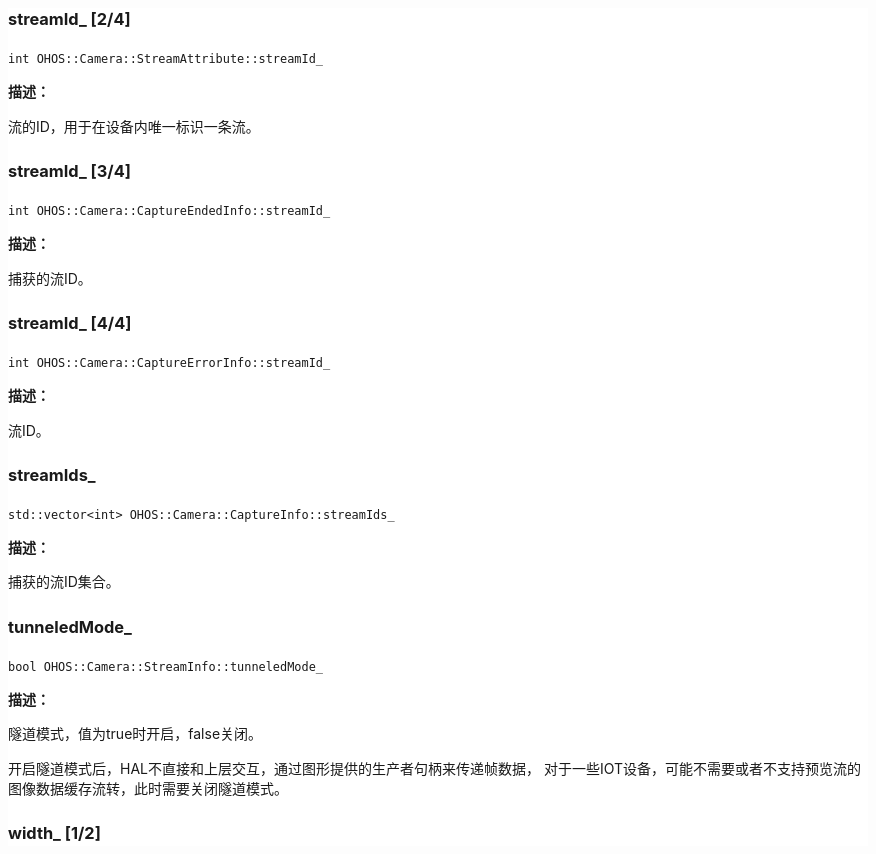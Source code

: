 
### streamId_ [2/4]

  
```
int OHOS::Camera::StreamAttribute::streamId_
```

**描述：**

流的ID，用于在设备内唯一标识一条流。


### streamId_ [3/4]

  
```
int OHOS::Camera::CaptureEndedInfo::streamId_
```

**描述：**

捕获的流ID。


### streamId_ [4/4]

  
```
int OHOS::Camera::CaptureErrorInfo::streamId_
```

**描述：**

流ID。


### streamIds_

  
```
std::vector<int> OHOS::Camera::CaptureInfo::streamIds_
```

**描述：**

捕获的流ID集合。


### tunneledMode_

  
```
bool OHOS::Camera::StreamInfo::tunneledMode_
```

**描述：**

隧道模式，值为true时开启，false关闭。

开启隧道模式后，HAL不直接和上层交互，通过图形提供的生产者句柄来传递帧数据， 对于一些IOT设备，可能不需要或者不支持预览流的图像数据缓存流转，此时需要关闭隧道模式。


### width_ [1/2]
